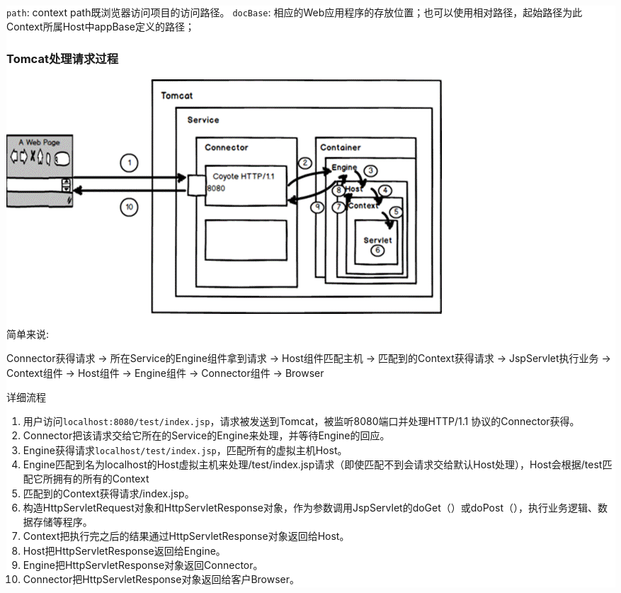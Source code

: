 `path`: context path既浏览器访问项目的访问路径。
`docBase`: 相应的Web应用程序的存放位置；也可以使用相对路径，起始路径为此Context所属Host中appBase定义的路径；

### Tomcat处理请求过程

![](./image/image_9-OPsDuShP.png)

简单来说:

Connector获得请求 → 所在Service的Engine组件拿到请求 → Host组件匹配主机 → 匹配到的Context获得请求 → JspServlet执行业务 → Context组件 → Host组件 → Engine组件 → Connector组件 → Browser

详细流程
1.  用户访问`localhost:8080/test/index.jsp`，请求被发送到Tomcat，被监听8080端口并处理HTTP/1.1 协议的Connector获得。
2.  Connector把该请求交给它所在的Service的Engine来处理，并等待Engine的回应。
3.  Engine获得请求`localhost/test/index.jsp`，匹配所有的虚拟主机Host。
4.  Engine匹配到名为localhost的Host虚拟主机来处理/test/index.jsp请求（即使匹配不到会请求交给默认Host处理），Host会根据/test匹配它所拥有的所有的Context
5.  匹配到的Context获得请求/index.jsp。
6.  构造HttpServletRequest对象和HttpServletResponse对象，作为参数调用JspServlet的doGet（）或doPost（），执行业务逻辑、数据存储等程序。
7.  Context把执行完之后的结果通过HttpServletResponse对象返回给Host。
8.  Host把HttpServletResponse返回给Engine。
9.  Engine把HttpServletResponse对象返回Connector。
10. Connector把HttpServletResponse对象返回给客户Browser。
